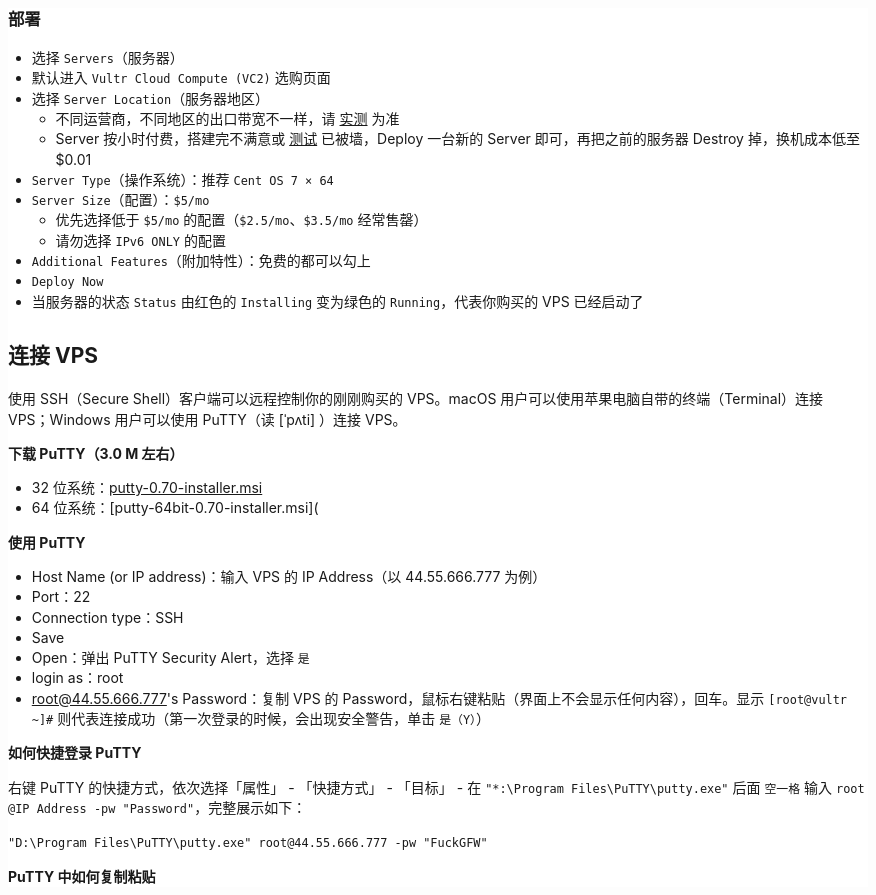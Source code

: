 

### 部署

- 选择 `Servers`（服务器）
- 默认进入 `Vultr Cloud Compute (VC2)` 选购页面
- 选择 `Server Location`（服务器地区）
  - 不同运营商，不同地区的出口带宽不一样，请 [实测](https://www.vultr.com/faq/) 为准
  - Server 按小时付费，搭建完不满意或 [测试](https://ipcheck.need.sh/) 已被墙，Deploy 一台新的 Server 即可，再把之前的服务器 Destroy 掉，换机成本低至 $0.01
- `Server Type`（操作系统）：推荐 `Cent OS 7 × 64`
- `Server Size`（配置）：`$5/mo`
  - 优先选择低于 `$5/mo` 的配置（`$2.5/mo`、`$3.5/mo` 经常售罄）
  - 请勿选择 `IPv6 ONLY` 的配置
- `Additional Features`（附加特性）：免费的都可以勾上
- `Deploy Now`
- 当服务器的状态 `Status` 由红色的 `Installing` 变为绿色的 `Running`，代表你购买的 VPS 已经启动了



## 连接 VPS

使用 SSH（Secure Shell）客户端可以远程控制你的刚刚购买的 VPS。macOS 用户可以使用苹果电脑自带的终端（Terminal）连接 VPS；Windows 用户可以使用 PuTTY（读 [ˈpʌti] ）连接 VPS。



**下载 PuTTY（3.0 M 左右）**

- 32 位系统：[putty-0.70-installer.msi](https://the.earth.li/~sgtatham/putty/latest/w32/putty-0.73-installer.msi)
- 64 位系统：[putty-64bit-0.70-installer.msi](



**使用 PuTTY**

- Host Name (or IP address)：输入 VPS 的 IP Address（以 44.55.666.777 为例）
- Port：22
- Connection type：SSH
- Save
- Open：弹出 PuTTY Security Alert，选择 `是`
- login as：root
- root@44.55.666.777's Password：复制 VPS 的 Password，鼠标右键粘贴（界面上不会显示任何内容），回车。显示 `[root@vultr ~]#` 则代表连接成功（第一次登录的时候，会出现安全警告，单击 `是（Y）`）



**如何快捷登录 PuTTY**

右键 PuTTY 的快捷方式，依次选择「属性」 - 「快捷方式」 - 「目标」 - 在 `"*:\Program Files\PuTTY\putty.exe"` 后面 `空一格` 输入 `root@IP Address -pw "Password"`，完整展示如下：

```
"D:\Program Files\PuTTY\putty.exe" root@44.55.666.777 -pw "FuckGFW"
```



**PuTTY 中如何复制粘贴**
